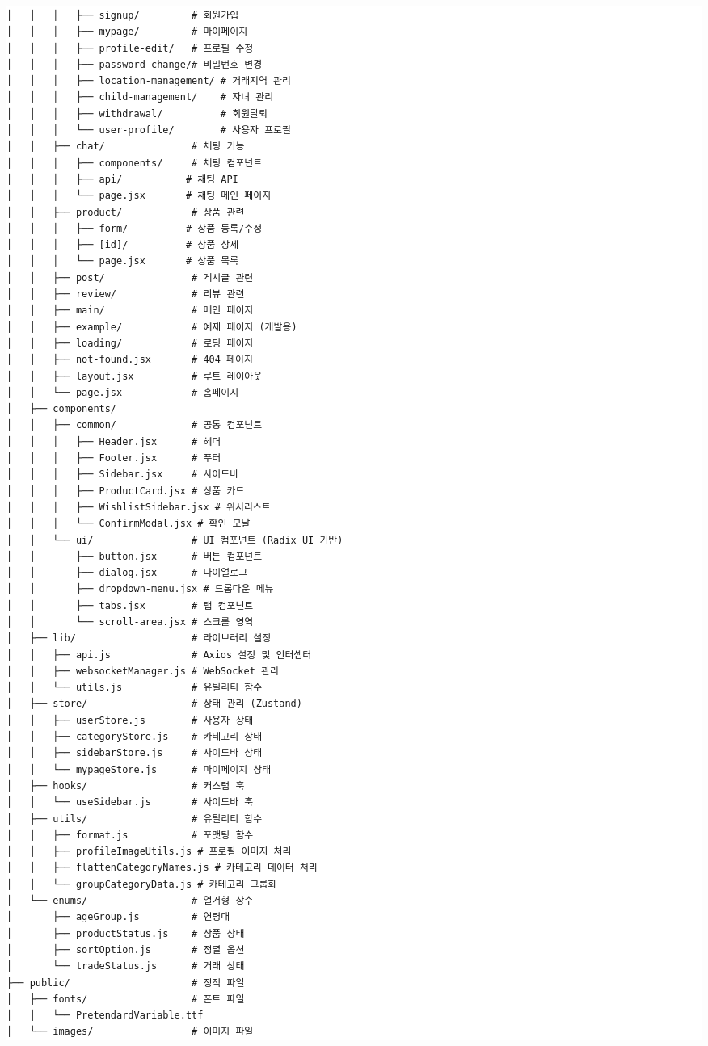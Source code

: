```
│   │   │   ├── signup/         # 회원가입
│   │   │   ├── mypage/         # 마이페이지
│   │   │   ├── profile-edit/   # 프로필 수정
│   │   │   ├── password-change/# 비밀번호 변경
│   │   │   ├── location-management/ # 거래지역 관리
│   │   │   ├── child-management/    # 자녀 관리
│   │   │   ├── withdrawal/          # 회원탈퇴
│   │   │   └── user-profile/        # 사용자 프로필
│   │   ├── chat/               # 채팅 기능
│   │   │   ├── components/     # 채팅 컴포넌트
│   │   │   ├── api/           # 채팅 API
│   │   │   └── page.jsx       # 채팅 메인 페이지
│   │   ├── product/            # 상품 관련
│   │   │   ├── form/          # 상품 등록/수정
│   │   │   ├── [id]/          # 상품 상세
│   │   │   └── page.jsx       # 상품 목록
│   │   ├── post/               # 게시글 관련
│   │   ├── review/             # 리뷰 관련
│   │   ├── main/               # 메인 페이지
│   │   ├── example/            # 예제 페이지 (개발용)
│   │   ├── loading/            # 로딩 페이지
│   │   ├── not-found.jsx       # 404 페이지
│   │   ├── layout.jsx          # 루트 레이아웃
│   │   └── page.jsx            # 홈페이지
│   ├── components/
│   │   ├── common/             # 공통 컴포넌트
│   │   │   ├── Header.jsx      # 헤더
│   │   │   ├── Footer.jsx      # 푸터
│   │   │   ├── Sidebar.jsx     # 사이드바
│   │   │   ├── ProductCard.jsx # 상품 카드
│   │   │   ├── WishlistSidebar.jsx # 위시리스트
│   │   │   └── ConfirmModal.jsx # 확인 모달
│   │   └── ui/                 # UI 컴포넌트 (Radix UI 기반)
│   │       ├── button.jsx      # 버튼 컴포넌트
│   │       ├── dialog.jsx      # 다이얼로그
│   │       ├── dropdown-menu.jsx # 드롭다운 메뉴
│   │       ├── tabs.jsx        # 탭 컴포넌트
│   │       └── scroll-area.jsx # 스크롤 영역
│   ├── lib/                    # 라이브러리 설정
│   │   ├── api.js              # Axios 설정 및 인터셉터
│   │   ├── websocketManager.js # WebSocket 관리
│   │   └── utils.js            # 유틸리티 함수
│   ├── store/                  # 상태 관리 (Zustand)
│   │   ├── userStore.js        # 사용자 상태
│   │   ├── categoryStore.js    # 카테고리 상태
│   │   ├── sidebarStore.js     # 사이드바 상태
│   │   └── mypageStore.js      # 마이페이지 상태
│   ├── hooks/                  # 커스텀 훅
│   │   └── useSidebar.js       # 사이드바 훅
│   ├── utils/                  # 유틸리티 함수
│   │   ├── format.js           # 포맷팅 함수
│   │   ├── profileImageUtils.js # 프로필 이미지 처리
│   │   ├── flattenCategoryNames.js # 카테고리 데이터 처리
│   │   └── groupCategoryData.js # 카테고리 그룹화
│   └── enums/                  # 열거형 상수
│       ├── ageGroup.js         # 연령대
│       ├── productStatus.js    # 상품 상태
│       ├── sortOption.js       # 정렬 옵션
│       └── tradeStatus.js      # 거래 상태
├── public/                     # 정적 파일
│   ├── fonts/                  # 폰트 파일
│   │   └── PretendardVariable.ttf
│   └── images/                 # 이미지 파일
```